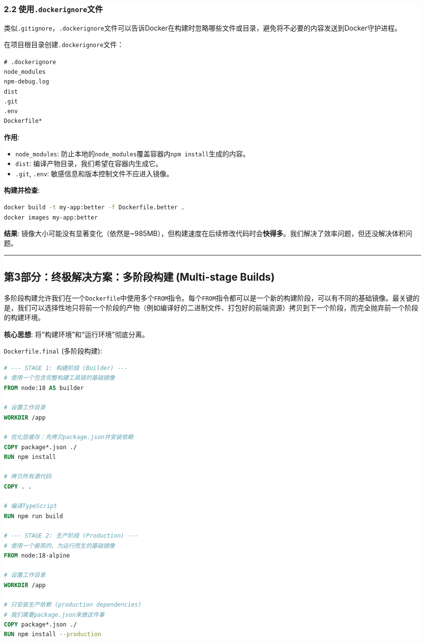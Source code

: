 ### 2.2 使用`.dockerignore`文件

类似`.gitignore`，`.dockerignore`文件可以告诉Docker在构建时忽略哪些文件或目录，避免将不必要的内容发送到Docker守护进程。

在项目根目录创建`.dockerignore`文件：
```
# .dockerignore
node_modules
npm-debug.log
dist
.git
.env
Dockerfile*
```
**作用**:
-   `node_modules`: 防止本地的`node_modules`覆盖容器内`npm install`生成的内容。
-   `dist`: 编译产物目录，我们希望在容器内生成它。
-   `.git`, `.env`: 敏感信息和版本控制文件不应进入镜像。

**构建并检查**:
```bash
docker build -t my-app:better -f Dockerfile.better .
docker images my-app:better
```
**结果**: 镜像大小可能没有显著变化（依然是~985MB），但构建速度在后续修改代码时会**快得多**。我们解决了效率问题，但还没解决体积问题。

---

## 第3部分：终极解决方案：多阶段构建 (Multi-stage Builds)

多阶段构建允许我们在一个`Dockerfile`中使用多个`FROM`指令。每个`FROM`指令都可以是一个新的构建阶段，可以有不同的基础镜像。最关键的是，我们可以选择性地只将前一个阶段的产物（例如编译好的二进制文件、打包好的前端资源）拷贝到下一个阶段，而完全抛弃前一个阶段的构建环境。

**核心思想**: 将“构建环境”和“运行环境”彻底分离。

`Dockerfile.final` (多阶段构建):
```dockerfile
# --- STAGE 1: 构建阶段 (Builder) ---
# 使用一个包含完整构建工具链的基础镜像
FROM node:18 AS builder

# 设置工作目录
WORKDIR /app

# 优化层缓存：先拷贝package.json并安装依赖
COPY package*.json ./
RUN npm install

# 拷贝所有源代码
COPY . .

# 编译TypeScript
RUN npm run build

# --- STAGE 2: 生产阶段 (Production) ---
# 使用一个极简的、为运行而生的基础镜像
FROM node:18-alpine

# 设置工作目录
WORKDIR /app

# 只安装生产依赖 (production dependencies)
# 我们需要package.json来做这件事
COPY package*.json ./
RUN npm install --production

```